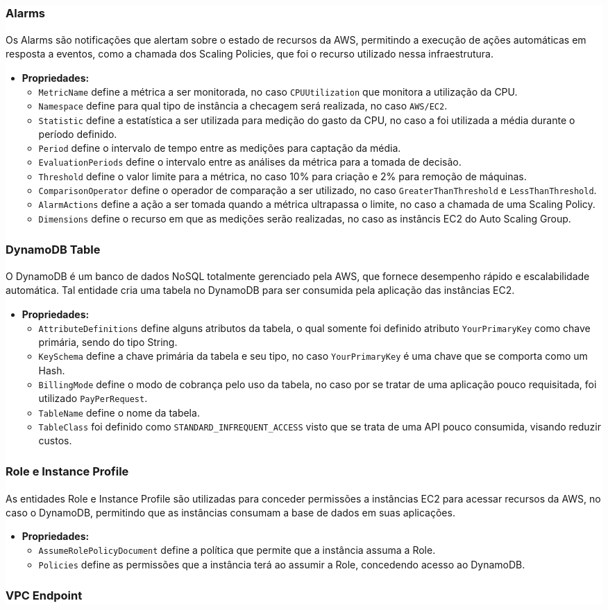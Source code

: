 ### Alarms

Os Alarms são notificações que alertam sobre o estado de recursos da AWS, permitindo a execução de ações automáticas em resposta a eventos, como a chamada dos Scaling Policies, que foi o recurso utilizado nessa infraestrutura.

- **Propriedades:**
    - `MetricName` define a métrica a ser monitorada, no caso `CPUUtilization` que monitora a utilização da CPU.
    - `Namespace` define para qual tipo de instância a checagem será realizada, no caso `AWS/EC2`.
    - `Statistic` define a estatística a ser utilizada para medição do gasto da CPU, no caso a foi utilizada a média durante o período definido.
    - `Period` define o intervalo de tempo entre as medições para captação da média.
    - `EvaluationPeriods` define o intervalo entre as análises da métrica para a tomada de decisão.
    - `Threshold` define o valor limite para a métrica, no caso 10% para criação e 2% para remoção de máquinas.
    - `ComparisonOperator` define o operador de comparação a ser utilizado, no caso `GreaterThanThreshold` e `LessThanThreshold`.
    - `AlarmActions` define a ação a ser tomada quando a métrica ultrapassa o limite, no caso a chamada de uma Scaling Policy.
    - `Dimensions` define o recurso em que as medições serão realizadas, no caso as instâncis EC2 do Auto Scaling Group.

### DynamoDB Table

O DynamoDB é um banco de dados NoSQL totalmente gerenciado pela AWS, que fornece desempenho rápido e escalabilidade automática. Tal entidade cria uma tabela no DynamoDB para ser consumida pela aplicação das instâncias EC2.

- **Propriedades:**
    - `AttributeDefinitions` define alguns atributos da tabela, o qual somente foi definido atributo `YourPrimaryKey` como chave primária, sendo do tipo String.
    - `KeySchema` define a chave primária da tabela e seu tipo, no caso `YourPrimaryKey` é uma chave que se comporta como um Hash.
    - `BillingMode` define o modo de cobrança pelo uso da tabela, no caso por se tratar de uma aplicação pouco requisitada, foi utilizado `PayPerRequest`.
    - `TableName` define o nome da tabela.
    - `TableClass` foi definido como `STANDARD_INFREQUENT_ACCESS` visto que se trata de uma API pouco consumida, visando reduzir custos.

### Role e Instance Profile

As entidades Role e Instance Profile são utilizadas para conceder permissões a instâncias EC2 para acessar recursos da AWS, no caso o DynamoDB, permitindo que as instâncias consumam a base de dados em suas aplicações.

- **Propriedades:**
    - `AssumeRolePolicyDocument` define a política que permite que a instância assuma a Role.
    - `Policies` define as permissões que a instância terá ao assumir a Role, concedendo acesso ao DynamoDB.

### VPC Endpoint
